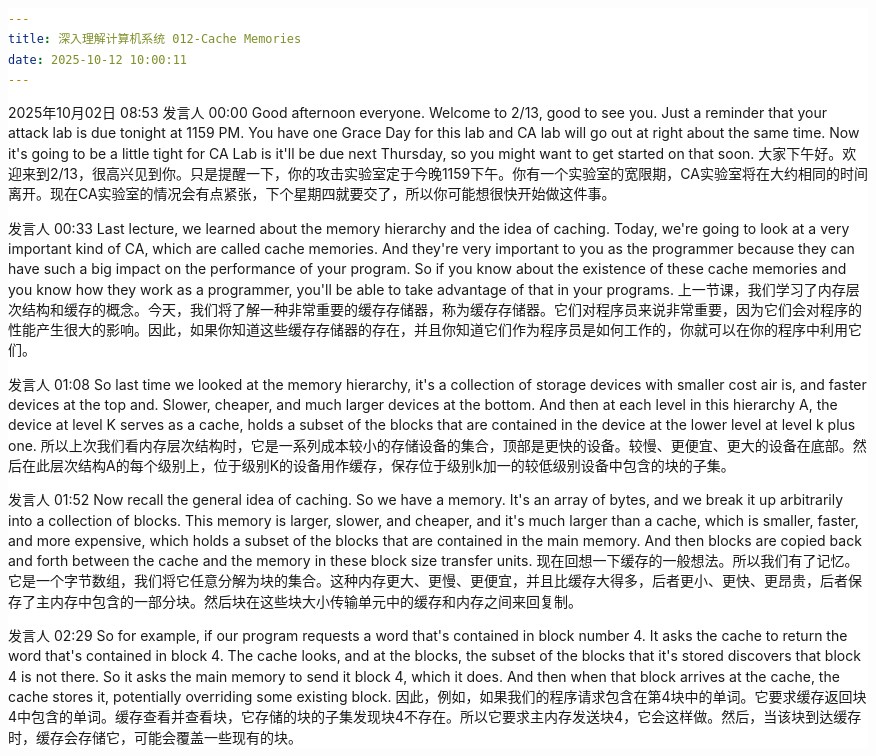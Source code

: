 ```yaml
---
title: 深入理解计算机系统 012-Cache Memories
date: 2025-10-12 10:00:11
---
```


2025年10月02日 08:53
发言人   00:00
Good afternoon everyone. Welcome to 2/13, good to see you. Just a reminder that your attack lab is due tonight at 1159 PM. You have one Grace Day for this lab and CA lab will go out at right about the same time. Now it's going to be a little tight for CA Lab is it'll be due next Thursday, so you might want to get started on that soon. 
大家下午好。欢迎来到2/13，很高兴见到你。只是提醒一下，你的攻击实验室定于今晚1159下午。你有一个实验室的宽限期，CA实验室将在大约相同的时间离开。现在CA实验室的情况会有点紧张，下个星期四就要交了，所以你可能想很快开始做这件事。


发言人   00:33
Last lecture, we learned about the memory hierarchy and the idea of caching. Today, we're going to look at a very important kind of CA, which are called cache memories. And they're very important to you as the programmer because they can have such a big impact on the performance of your program. So if you know about the existence of these cache memories and you know how they work as a programmer, you'll be able to take advantage of that in your programs. 
上一节课，我们学习了内存层次结构和缓存的概念。今天，我们将了解一种非常重要的缓存存储器，称为缓存存储器。它们对程序员来说非常重要，因为它们会对程序的性能产生很大的影响。因此，如果你知道这些缓存存储器的存在，并且你知道它们作为程序员是如何工作的，你就可以在你的程序中利用它们。


发言人   01:08
So last time we looked at the memory hierarchy, it's a collection of storage devices with smaller cost air is, and faster devices at the top and. Slower, cheaper, and much larger devices at the bottom. And then at each level in this hierarchy A, the device at level K serves as a cache, holds a subset of the blocks that are contained in the device at the lower level at level k plus one. 
所以上次我们看内存层次结构时，它是一系列成本较小的存储设备的集合，顶部是更快的设备。较慢、更便宜、更大的设备在底部。然后在此层次结构A的每个级别上，位于级别K的设备用作缓存，保存位于级别k加一的较低级别设备中包含的块的子集。


发言人   01:52
Now recall the general idea of caching. So we have a memory. It's an array of bytes, and we break it up arbitrarily into a collection of blocks. This memory is larger, slower, and cheaper, and it's much larger than a cache, which is smaller, faster, and more expensive, which holds a subset of the blocks that are contained in the main memory. And then blocks are copied back and forth between the cache and the memory in these block size transfer units. 
现在回想一下缓存的一般想法。所以我们有了记忆。它是一个字节数组，我们将它任意分解为块的集合。这种内存更大、更慢、更便宜，并且比缓存大得多，后者更小、更快、更昂贵，后者保存了主内存中包含的一部分块。然后块在这些块大小传输单元中的缓存和内存之间来回复制。



发言人   02:29
So for example, if our program requests a word that's contained in block number 4. It asks the cache to return the word that's contained in block 4. The cache looks, and at the blocks, the subset of the blocks that it's stored discovers that block 4 is not there. So it asks the main memory to send it block 4, which it does. And then when that block arrives at the cache, the cache stores it, potentially overriding some existing block. 
因此，例如，如果我们的程序请求包含在第4块中的单词。它要求缓存返回块4中包含的单词。缓存查看并查看块，它存储的块的子集发现块4不存在。所以它要求主内存发送块4，它会这样做。然后，当该块到达缓存时，缓存会存储它，可能会覆盖一些现有的块。

